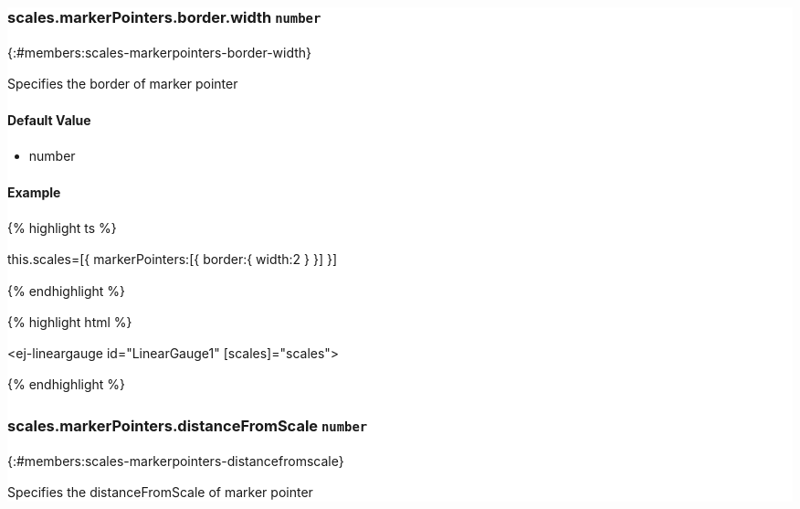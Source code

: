 ### scales.markerPointers.border.width `number`
{:#members:scales-markerpointers-border-width}








Specifies the border of marker pointer




#### Default Value






* number








#### Example

{% highlight ts %}

this.scales=[{
   markerPointers:[{
        border:{
            width:2
        }
   }]
 }]

{% endhighlight %}

{% highlight html %}

<ej-lineargauge id="LinearGauge1" [scales]="scales">  
</ej-lineargauge>

{% endhighlight %}







### scales.markerPointers.distanceFromScale `number`
{:#members:scales-markerpointers-distancefromscale}








Specifies the distanceFromScale of marker pointer
